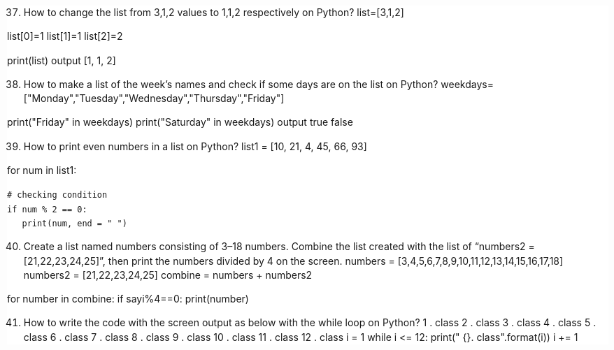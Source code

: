 
37) How to change the list from 3,1,2 values to 1,1,2 respectively on Python?
list=[3,1,2]
 
list[0]=1
list[1]=1
list[2]=2
 
print(list)
output
[1, 1, 2]


38) How to make a list of the week’s names and check if some days are on the list on Python?
weekdays=["Monday","Tuesday","Wednesday","Thursday","Friday"]
 
print("Friday" in weekdays)
print("Saturday" in weekdays)
output
true
false


39) How to print even numbers in a list on Python?
list1 = [10, 21, 4, 45, 66, 93] 
  
for num in list1: 
      
    # checking condition 
    if num % 2 == 0: 
       print(num, end = " ")

       
40)  Create a list named numbers consisting of 3–18 numbers. Combine the list created with the list of “numbers2 = [21,22,23,24,25]”, then print the numbers divided by 4 on the screen.
numbers = [3,4,5,6,7,8,9,10,11,12,13,14,15,16,17,18]
numbers2 = [21,22,23,24,25]
combine = numbers + numbers2
 
for number in combine:
 if sayi%4==0:
  print(number)

  
41) How to write the code with the screen output as below with the while loop on Python?
1 . class
2 . class
3 . class
4 . class
5 . class
6 . class
7 . class
8 . class
9 . class
10 . class
11 . class
12 . class
i = 1
while i <= 12:
  print(" {}. class".format(i))
  i += 1
